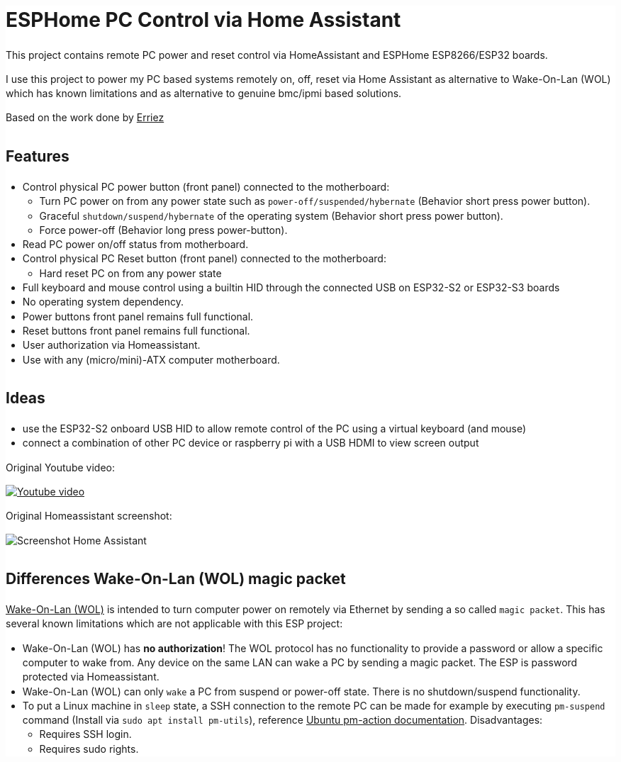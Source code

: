 # ESPHome PC Control via Home Assistant

This project contains remote PC power and reset control via HomeAssistant and ESPHome ESP8266/ESP32 boards.

I use this project to power my PC based systems remotely on, off, reset via Home Assistant as alternative to Wake-On-Lan (WOL) which has known limitations and as alternative to genuine bmc/ipmi based solutions.

Based on the work done by [Erriez](https://github.com/Erriez/ESPHomePCPowerControlHomeAssistant) 

## Features

* Control physical PC power button (front panel) connected to the motherboard:
  * Turn PC power on from any power state such as `power-off/suspended/hybernate` (Behavior short press power button).
  * Graceful `shutdown/suspend/hybernate` of the operating system (Behavior short press power button).
  * Force power-off (Behavior long press power-button).
* Read PC power on/off status from motherboard.
* Control physical PC Reset button (front panel) connected to the motherboard:
  * Hard reset PC on from any power state
* Full keyboard and mouse control using a builtin HID through the connected USB on ESP32-S2 or ESP32-S3 boards
* No operating system dependency.
* Power buttons front panel remains full functional.
* Reset buttons front panel remains full functional.
* User authorization via Homeassistant.
* Use with any (micro/mini)-ATX computer motherboard.

## Ideas

* use the ESP32-S2 onboard USB HID to allow remote control of the PC using a virtual keyboard (and mouse)
* connect a combination of other PC device or raspberry pi with a USB HDMI to view screen output  

Original Youtube video:

[![Youtube video](https://img.youtube.com/vi/rAcvqaPf830/0.jpg)](https://www.youtube.com/watch?v=rAcvqaPf830)

Original Homeassistant screenshot:

![Screenshot Home Assistant](images/ScreenshotHomeAssistant.jpg)

## Differences Wake-On-Lan (WOL) magic packet

[Wake-On-Lan (WOL)](https://en.wikipedia.org/wiki/Wake-on-LAN) is intended to turn computer power on remotely via Ethernet by sending a so called `magic packet`. This has several known limitations which are not applicable with this ESP project:

* Wake-On-Lan (WOL) has **no authorization**! The WOL protocol has no functionality to provide a password or allow a specific computer to wake from. Any device on the same LAN can wake a PC by sending a magic packet. The ESP is password protected via Homeassistant.
* Wake-On-Lan (WOL) can only `wake` a PC from suspend or power-off state. There is no shutdown/suspend functionality. 
* To put a Linux machine in `sleep` state, a SSH connection to the remote PC can be made for example by executing `pm-suspend` command (Install via `sudo apt install pm-utils`), reference [Ubuntu pm-action documentation](https://manpages.ubuntu.com/manpages/jammy/man8/pm-action.8.html). Disadvantages:
  * Requires SSH login.
  * Requires sudo rights.